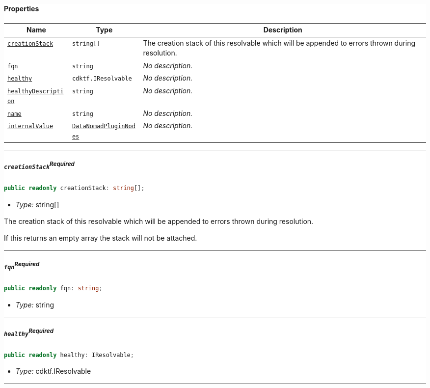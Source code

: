 
#### Properties <a name="Properties" id="Properties"></a>

| **Name** | **Type** | **Description** |
| --- | --- | --- |
| <code><a href="#@cdktf/provider-nomad.dataNomadPlugin.DataNomadPluginNodesOutputReference.property.creationStack">creationStack</a></code> | <code>string[]</code> | The creation stack of this resolvable which will be appended to errors thrown during resolution. |
| <code><a href="#@cdktf/provider-nomad.dataNomadPlugin.DataNomadPluginNodesOutputReference.property.fqn">fqn</a></code> | <code>string</code> | *No description.* |
| <code><a href="#@cdktf/provider-nomad.dataNomadPlugin.DataNomadPluginNodesOutputReference.property.healthy">healthy</a></code> | <code>cdktf.IResolvable</code> | *No description.* |
| <code><a href="#@cdktf/provider-nomad.dataNomadPlugin.DataNomadPluginNodesOutputReference.property.healthyDescription">healthyDescription</a></code> | <code>string</code> | *No description.* |
| <code><a href="#@cdktf/provider-nomad.dataNomadPlugin.DataNomadPluginNodesOutputReference.property.name">name</a></code> | <code>string</code> | *No description.* |
| <code><a href="#@cdktf/provider-nomad.dataNomadPlugin.DataNomadPluginNodesOutputReference.property.internalValue">internalValue</a></code> | <code><a href="#@cdktf/provider-nomad.dataNomadPlugin.DataNomadPluginNodes">DataNomadPluginNodes</a></code> | *No description.* |

---

##### `creationStack`<sup>Required</sup> <a name="creationStack" id="@cdktf/provider-nomad.dataNomadPlugin.DataNomadPluginNodesOutputReference.property.creationStack"></a>

```typescript
public readonly creationStack: string[];
```

- *Type:* string[]

The creation stack of this resolvable which will be appended to errors thrown during resolution.

If this returns an empty array the stack will not be attached.

---

##### `fqn`<sup>Required</sup> <a name="fqn" id="@cdktf/provider-nomad.dataNomadPlugin.DataNomadPluginNodesOutputReference.property.fqn"></a>

```typescript
public readonly fqn: string;
```

- *Type:* string

---

##### `healthy`<sup>Required</sup> <a name="healthy" id="@cdktf/provider-nomad.dataNomadPlugin.DataNomadPluginNodesOutputReference.property.healthy"></a>

```typescript
public readonly healthy: IResolvable;
```

- *Type:* cdktf.IResolvable

---
